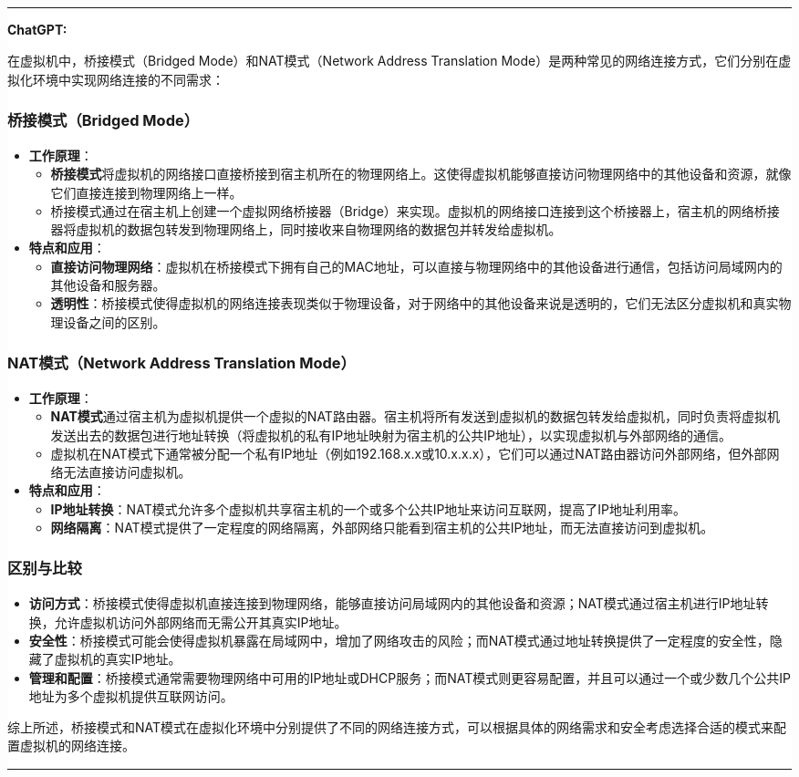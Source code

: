 ------------------

**ChatGPT:**

在虚拟机中，桥接模式（Bridged Mode）和NAT模式（Network Address Translation Mode）是两种常见的网络连接方式，它们分别在虚拟化环境中实现网络连接的不同需求：

### 桥接模式（Bridged Mode）

- **工作原理**：
   - **桥接模式**将虚拟机的网络接口直接桥接到宿主机所在的物理网络上。这使得虚拟机能够直接访问物理网络中的其他设备和资源，就像它们直接连接到物理网络上一样。
   - 桥接模式通过在宿主机上创建一个虚拟网络桥接器（Bridge）来实现。虚拟机的网络接口连接到这个桥接器上，宿主机的网络桥接器将虚拟机的数据包转发到物理网络上，同时接收来自物理网络的数据包并转发给虚拟机。
- **特点和应用**：
   - **直接访问物理网络**：虚拟机在桥接模式下拥有自己的MAC地址，可以直接与物理网络中的其他设备进行通信，包括访问局域网内的其他设备和服务器。
   - **透明性**：桥接模式使得虚拟机的网络连接表现类似于物理设备，对于网络中的其他设备来说是透明的，它们无法区分虚拟机和真实物理设备之间的区别。

### NAT模式（Network Address Translation Mode）

- **工作原理**：
   - **NAT模式**通过宿主机为虚拟机提供一个虚拟的NAT路由器。宿主机将所有发送到虚拟机的数据包转发给虚拟机，同时负责将虚拟机发送出去的数据包进行地址转换（将虚拟机的私有IP地址映射为宿主机的公共IP地址），以实现虚拟机与外部网络的通信。
   - 虚拟机在NAT模式下通常被分配一个私有IP地址（例如192.168.x.x或10.x.x.x），它们可以通过NAT路由器访问外部网络，但外部网络无法直接访问虚拟机。
- **特点和应用**：
   - **IP地址转换**：NAT模式允许多个虚拟机共享宿主机的一个或多个公共IP地址来访问互联网，提高了IP地址利用率。
   - **网络隔离**：NAT模式提供了一定程度的网络隔离，外部网络只能看到宿主机的公共IP地址，而无法直接访问到虚拟机。

### 区别与比较

- **访问方式**：桥接模式使得虚拟机直接连接到物理网络，能够直接访问局域网内的其他设备和资源；NAT模式通过宿主机进行IP地址转换，允许虚拟机访问外部网络而无需公开其真实IP地址。
- **安全性**：桥接模式可能会使得虚拟机暴露在局域网中，增加了网络攻击的风险；而NAT模式通过地址转换提供了一定程度的安全性，隐藏了虚拟机的真实IP地址。
- **管理和配置**：桥接模式通常需要物理网络中可用的IP地址或DHCP服务；而NAT模式则更容易配置，并且可以通过一个或少数几个公共IP地址为多个虚拟机提供互联网访问。

综上所述，桥接模式和NAT模式在虚拟化环境中分别提供了不同的网络连接方式，可以根据具体的网络需求和安全考虑选择合适的模式来配置虚拟机的网络连接。



------------------

